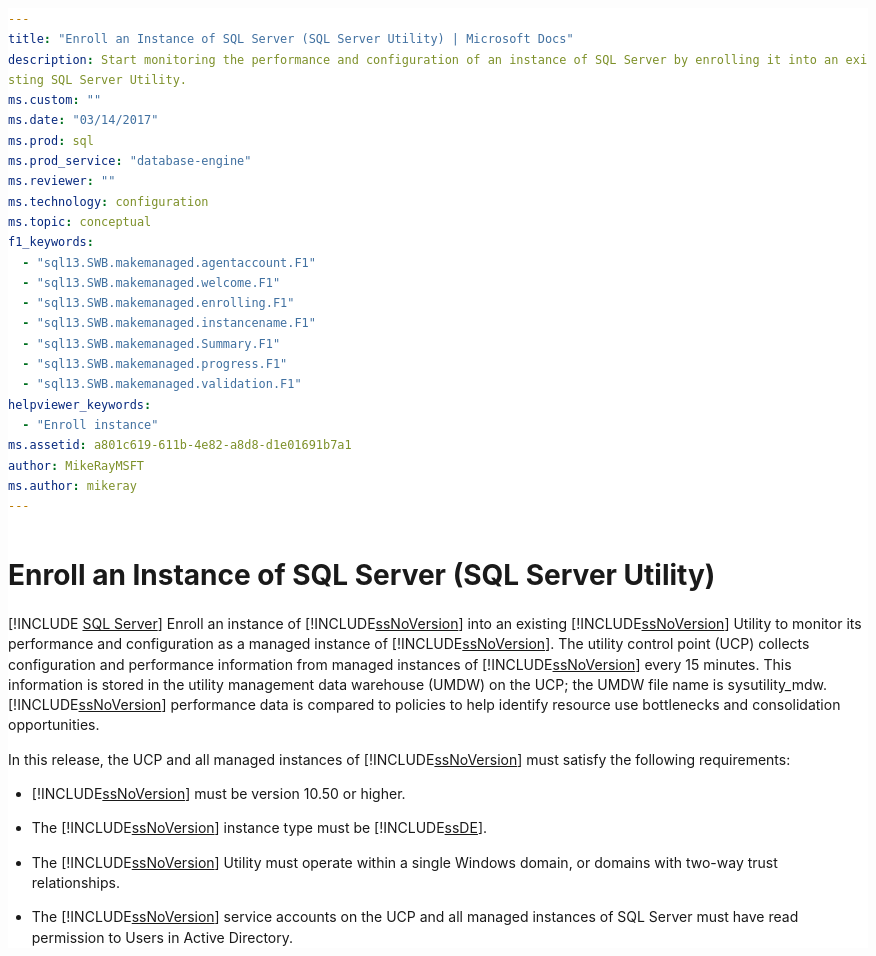 ```yaml
---
title: "Enroll an Instance of SQL Server (SQL Server Utility) | Microsoft Docs"
description: Start monitoring the performance and configuration of an instance of SQL Server by enrolling it into an existing SQL Server Utility.
ms.custom: ""
ms.date: "03/14/2017"
ms.prod: sql
ms.prod_service: "database-engine"
ms.reviewer: ""
ms.technology: configuration
ms.topic: conceptual
f1_keywords: 
  - "sql13.SWB.makemanaged.agentaccount.F1"
  - "sql13.SWB.makemanaged.welcome.F1"
  - "sql13.SWB.makemanaged.enrolling.F1"
  - "sql13.SWB.makemanaged.instancename.F1"
  - "sql13.SWB.makemanaged.Summary.F1"
  - "sql13.SWB.makemanaged.progress.F1"
  - "sql13.SWB.makemanaged.validation.F1"
helpviewer_keywords: 
  - "Enroll instance"
ms.assetid: a801c619-611b-4e82-a8d8-d1e01691b7a1
author: MikeRayMSFT
ms.author: mikeray
---
```

# Enroll an Instance of SQL Server (SQL Server Utility)
 [!INCLUDE [SQL Server](../../includes/applies-to-version/sqlserver.md)]
  Enroll an instance of [!INCLUDE[ssNoVersion](../../includes/ssnoversion-md.md)] into an existing [!INCLUDE[ssNoVersion](../../includes/ssnoversion-md.md)] Utility to monitor its performance and configuration as a managed instance of [!INCLUDE[ssNoVersion](../../includes/ssnoversion-md.md)]. The utility control point (UCP) collects configuration and performance information from managed instances of [!INCLUDE[ssNoVersion](../../includes/ssnoversion-md.md)] every 15 minutes. This information is stored in the utility management data warehouse (UMDW) on the UCP; the UMDW file name is sysutility_mdw. [!INCLUDE[ssNoVersion](../../includes/ssnoversion-md.md)] performance data is compared to policies to help identify resource use bottlenecks and consolidation opportunities.  
  
 In this release, the UCP and all managed instances of [!INCLUDE[ssNoVersion](../../includes/ssnoversion-md.md)] must satisfy the following requirements:  
  
-   [!INCLUDE[ssNoVersion](../../includes/ssnoversion-md.md)] must be version 10.50 or higher.  
  
-   The [!INCLUDE[ssNoVersion](../../includes/ssnoversion-md.md)] instance type must be [!INCLUDE[ssDE](../../includes/ssde-md.md)].  
  
-   The [!INCLUDE[ssNoVersion](../../includes/ssnoversion-md.md)] Utility must operate within a single Windows domain, or domains with two-way trust relationships.  
  
-   The [!INCLUDE[ssNoVersion](../../includes/ssnoversion-md.md)] service accounts on the UCP and all managed instances of SQL Server must have read permission to Users in Active Directory.  
  